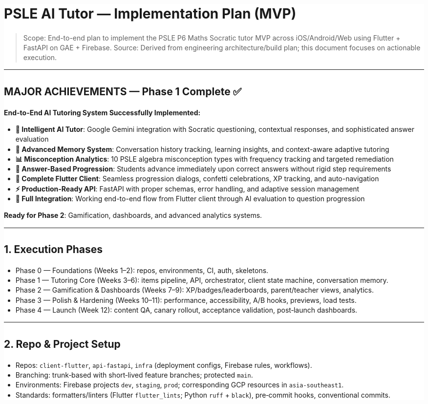  # PSLE AI Tutor — Implementation Plan (MVP)

 > Scope: End-to-end plan to implement the PSLE P6 Maths Socratic tutor MVP across iOS/Android/Web using Flutter + FastAPI on GAE + Firebase.
 > Source: Derived from engineering architecture/build plan; this document focuses on actionable execution.

 ---

 ## MAJOR ACHIEVEMENTS — Phase 1 Complete ✅

 **End-to-End AI Tutoring System Successfully Implemented:**

 - **🤖 Intelligent AI Tutor**: Google Gemini integration with Socratic questioning, contextual responses, and sophisticated answer evaluation
 - **🧠 Advanced Memory System**: Conversation history tracking, learning insights, and context-aware adaptive tutoring  
 - **📊 Misconception Analytics**: 10 PSLE algebra misconception types with frequency tracking and targeted remediation
 - **🎯 Answer-Based Progression**: Students advance immediately upon correct answers without rigid step requirements
 - **📱 Complete Flutter Client**: Seamless progression dialogs, confetti celebrations, XP tracking, and auto-navigation
 - **⚡ Production-Ready API**: FastAPI with proper schemas, error handling, and adaptive session management
 - **🔄 Full Integration**: Working end-to-end flow from Flutter client through AI evaluation to question progression

 **Ready for Phase 2**: Gamification, dashboards, and advanced analytics systems.

 ---

 ## 1. Execution Phases

 - Phase 0 — Foundations (Weeks 1–2): repos, environments, CI, auth, skeletons.
 - Phase 1 — Tutoring Core (Weeks 3–6): items pipeline, API, orchestrator, client state machine, conversation memory.
 - Phase 2 — Gamification & Dashboards (Weeks 7–9): XP/badges/leaderboards, parent/teacher views, analytics.
 - Phase 3 — Polish & Hardening (Weeks 10–11): performance, accessibility, A/B hooks, previews, load tests.
 - Phase 4 — Launch (Week 12): content QA, canary rollout, acceptance validation, post‑launch dashboards.

 ---

 ## 2. Repo & Project Setup

 - Repos: `client-flutter`, `api-fastapi`, `infra` (deployment configs, Firebase rules, workflows).
 - Branching: trunk‑based with short‑lived feature branches; protected `main`.
 - Environments: Firebase projects `dev`, `staging`, `prod`; corresponding GCP resources in `asia-southeast1`.
 - Standards: formatters/linters (Flutter `flutter_lints`; Python `ruff` + `black`), pre‑commit hooks, conventional commits.
